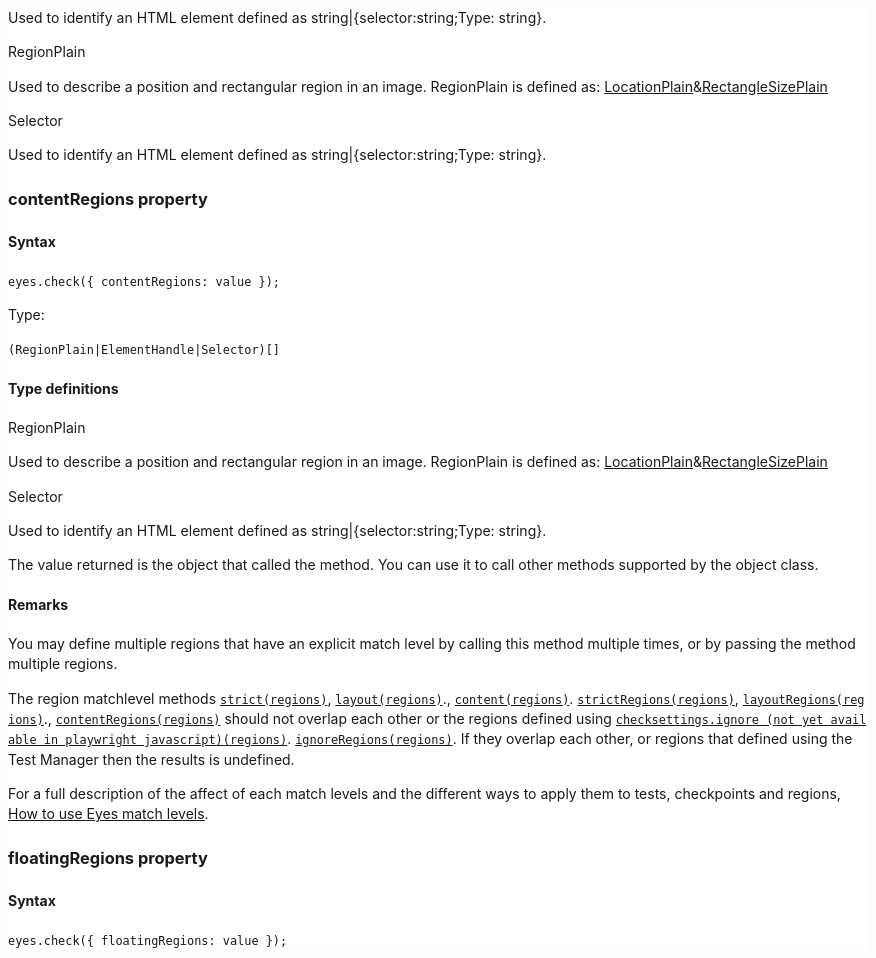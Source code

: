 Used to identify an HTML element defined as string|{selector:string;Type: string}.

RegionPlain

Used to describe a position and rectangular region in an image. RegionPlain is defined as: [LocationPlain](./locationplain)&[RectangleSizePlain](./rectanglesizeplain)

Selector

Used to identify an HTML element defined as string|{selector:string;Type: string}.

### contentRegions property
#### Syntax


    eyes.check({ contentRegions: value });
    

Type: 

    (RegionPlain|ElementHandle|Selector)[]

#### Type definitions

RegionPlain

Used to describe a position and rectangular region in an image. RegionPlain is defined as: [LocationPlain](./locationplain)&[RectangleSizePlain](./rectanglesizeplain)

Selector

Used to identify an HTML element defined as string|{selector:string;Type: string}.

The value returned is the object that called the method. You can use it to call other methods supported by the object class.

#### Remarks


You may define multiple regions that have an explicit match level by calling this method multiple times, or by passing the method multiple regions.

The region matchlevel methods [`strict(regions)`](#strict-method), [`layout(regions)`](#layout-method)., [`content(regions)`](#content-method). [`strictRegions(regions)`](./checksettings#strictregions-method), [`layoutRegions(regions)`](./checksettings#layoutregions-method)., [`contentRegions(regions)`](./checksettings#contentregions-method) should not overlap each other or the regions defined using [`checksettings.ignore (not yet available in playwright javascript)(regions)`](#). [`ignoreRegions(regions)`](./checksettings#ignoreregions-method). If they overlap each other, or regions that defined using the Test Manager then the results is undefined.

For a full description of the affect of each match levels and the different ways to apply them to tests, checkpoints and regions, [How to use Eyes match levels](https://applitools.com/docs/common/cmn-eyes-match-levels.html).

### floatingRegions property
#### Syntax


    eyes.check({ floatingRegions: value });
    